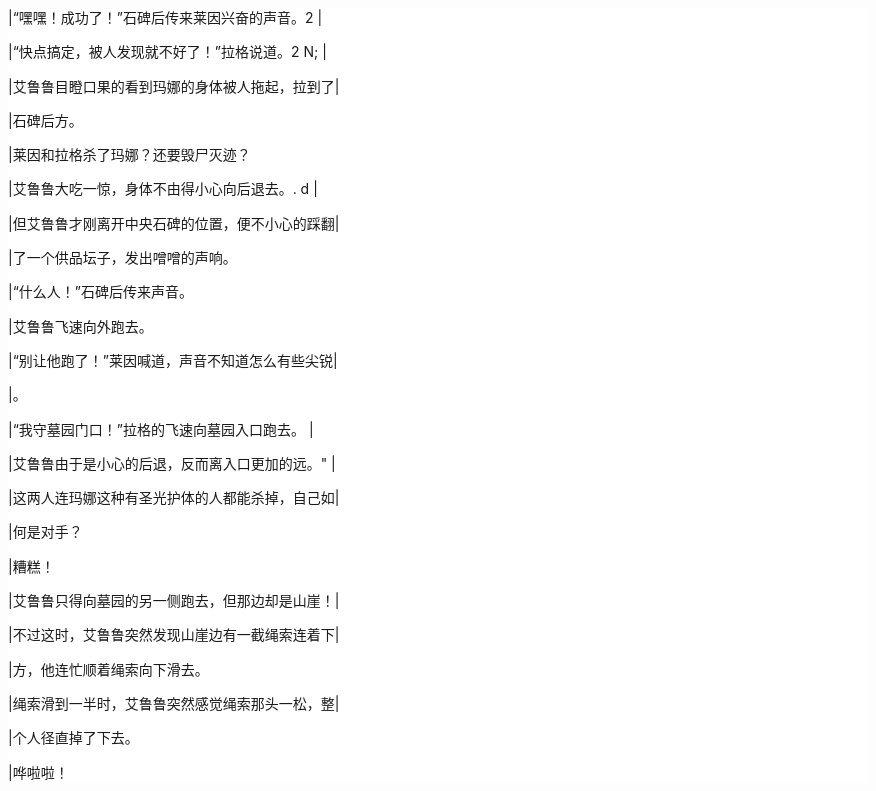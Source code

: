 |“嘿嘿！成功了！”石碑后传来莱因兴奋的声音。2 |

|“快点搞定，被人发现就不好了！”拉格说道。2 N; |

|艾鲁鲁目瞪口果的看到玛娜的身体被人拖起，拉到了|

|石碑后方。

|莱因和拉格杀了玛娜？还要毁尸灭迹？

|艾鲁鲁大吃一惊，身体不由得小心向后退去。. d |

|但艾鲁鲁才刚离开中央石碑的位置，便不小心的踩翻|

|了一个供品坛子，发出噌噌的声响。

|“什么人！”石碑后传来声音。

|艾鲁鲁飞速向外跑去。

|“别让他跑了！”莱因喊道，声音不知道怎么有些尖锐|

|。

|“我守墓园门口！”拉格的飞速向墓园入口跑去。 |

|艾鲁鲁由于是小心的后退，反而离入口更加的远。" |

|这两人连玛娜这种有圣光护体的人都能杀掉，自己如|

|何是对手？

|糟糕！

|艾鲁鲁只得向墓园的另一侧跑去，但那边却是山崖！|

|不过这时，艾鲁鲁突然发现山崖边有一截绳索连着下|

|方，他连忙顺着绳索向下滑去。

|绳索滑到一半时，艾鲁鲁突然感觉绳索那头一松，整|

|个人径直掉了下去。

|哗啦啦！
